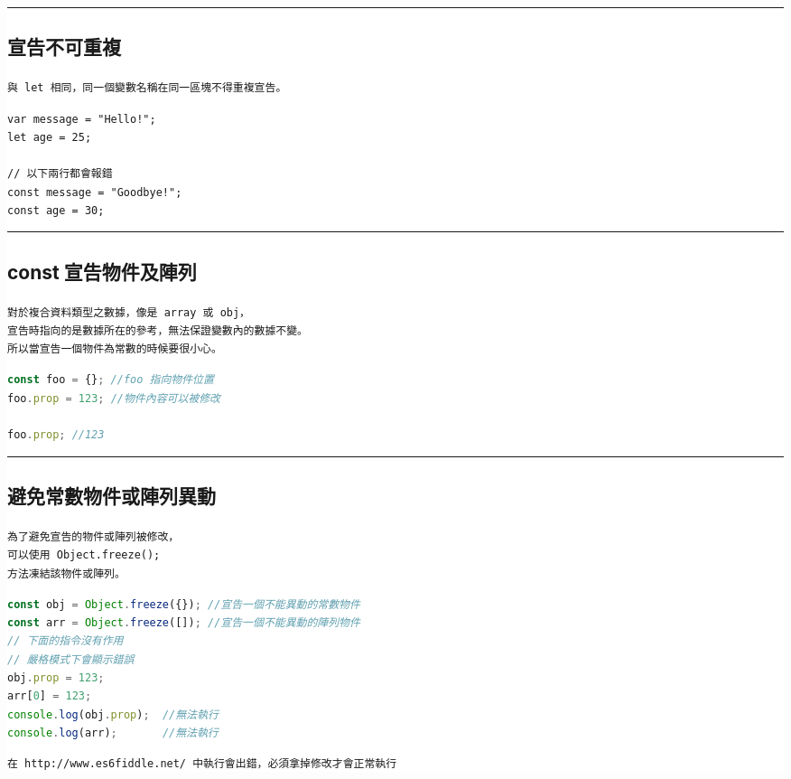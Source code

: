----

## 宣告不可重複
``` text
與 let 相同，同一個變數名稱在同一區塊不得重複宣告。
```
```
var message = "Hello!";
let age = 25;

// 以下兩行都會報錯
const message = "Goodbye!";
const age = 30;
```

----

## const 宣告物件及陣列
``` text
對於複合資料類型之數據，像是 array 或 obj，  
宣告時指向的是數據所在的參考，無法保證變數內的數據不變。
所以當宣告一個物件為常數的時候要很小心。
```
``` js
const foo = {}; //foo 指向物件位置
foo.prop = 123; //物件內容可以被修改

foo.prop; //123
```

----

## 避免常數物件或陣列異動
``` text
為了避免宣告的物件或陣列被修改，
可以使用 Object.freeze();
方法凍結該物件或陣列。

```
``` js
const obj = Object.freeze({}); //宣告一個不能異動的常數物件
const arr = Object.freeze([]); //宣告一個不能異動的陣列物件
// 下面的指令沒有作用
// 嚴格模式下會顯示錯誤
obj.prop = 123;
arr[0] = 123;
console.log(obj.prop);  //無法執行
console.log(arr);		//無法執行
```
``` text
在 http://www.es6fiddle.net/ 中執行會出錯，必須拿掉修改才會正常執行
```
